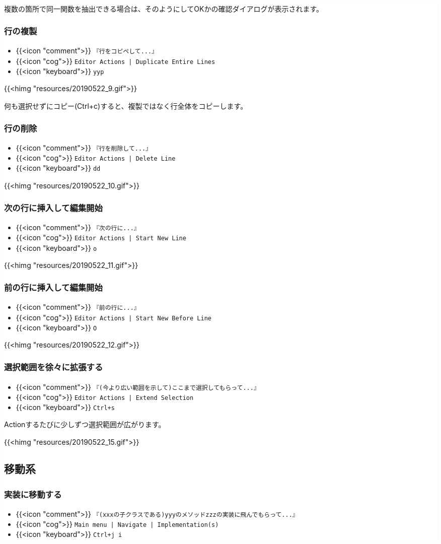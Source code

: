 複数の箇所で同一関数を抽出できる場合は、そのようにしてOKかの確認ダイアログが表示されます。


### 行の複製

* {{<icon "comment">}} `『行をコピペして...』`
* {{<icon "cog">}} `Editor Actions | Duplicate Entire Lines`
* {{<icon "keyboard">}} `yyp`

{{<himg "resources/20190522_9.gif">}}

何も選択せずにコピー(Ctrl+c)すると、複製ではなく行全体をコピーします。

### 行の削除

* {{<icon "comment">}} `『行を削除して...』`
* {{<icon "cog">}} `Editor Actions | Delete Line`
* {{<icon "keyboard">}} `dd`

{{<himg "resources/20190522_10.gif">}}

### 次の行に挿入して編集開始

* {{<icon "comment">}} `『次の行に...』`
* {{<icon "cog">}} `Editor Actions | Start New Line`
* {{<icon "keyboard">}} `o`

{{<himg "resources/20190522_11.gif">}}

### 前の行に挿入して編集開始

* {{<icon "comment">}} `『前の行に...』`
* {{<icon "cog">}} `Editor Actions | Start New Before Line`
* {{<icon "keyboard">}} `O`

{{<himg "resources/20190522_12.gif">}}

### 選択範囲を徐々に拡張する

* {{<icon "comment">}} `『(今より広い範囲を示して)ここまで選択してもらって...』`
* {{<icon "cog">}} `Editor Actions | Extend Selection`
* {{<icon "keyboard">}} `Ctrl+s`

Actionするたびに少しずつ選択範囲が広がります。

{{<himg "resources/20190522_15.gif">}}


移動系
------

### 実装に移動する

* {{<icon "comment">}} `『(xxxの子クラスである)yyyのメソッドzzzの実装に飛んでもらって...』`
* {{<icon "cog">}} `Main menu | Navigate | Implementation(s)`
* {{<icon "keyboard">}} `Ctrl+j i`
